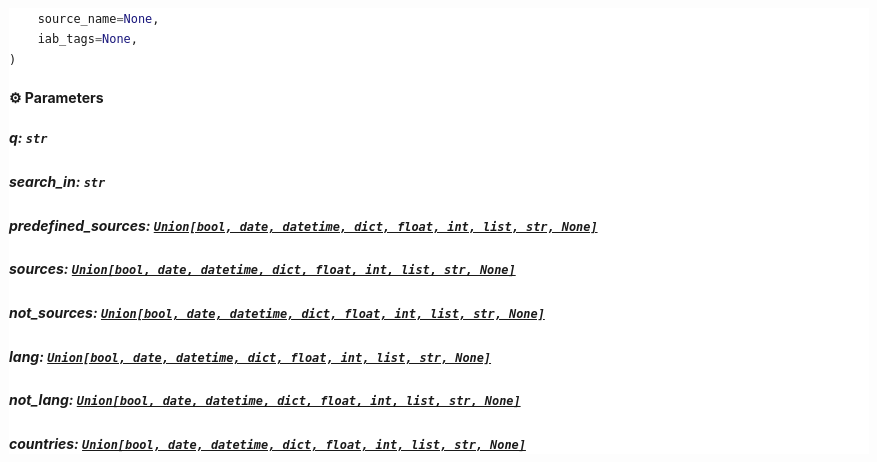 ```python
    source_name=None,
    iab_tags=None,
)
```

#### ⚙️ Parameters<a id="⚙️-parameters"></a>

##### q: `str`<a id="q-str"></a>

##### search_in: `str`<a id="search_in-str"></a>

##### predefined_sources: [`Union[bool, date, datetime, dict, float, int, list, str, None]`](./newscatcherapi_client/type/typing_union_bool_date_datetime_dict_float_int_list_str_none.py)<a id="predefined_sources-unionbool-date-datetime-dict-float-int-list-str-nonenewscatcherapi_clienttypetyping_union_bool_date_datetime_dict_float_int_list_str_nonepy"></a>

##### sources: [`Union[bool, date, datetime, dict, float, int, list, str, None]`](./newscatcherapi_client/type/typing_union_bool_date_datetime_dict_float_int_list_str_none.py)<a id="sources-unionbool-date-datetime-dict-float-int-list-str-nonenewscatcherapi_clienttypetyping_union_bool_date_datetime_dict_float_int_list_str_nonepy"></a>

##### not_sources: [`Union[bool, date, datetime, dict, float, int, list, str, None]`](./newscatcherapi_client/type/typing_union_bool_date_datetime_dict_float_int_list_str_none.py)<a id="not_sources-unionbool-date-datetime-dict-float-int-list-str-nonenewscatcherapi_clienttypetyping_union_bool_date_datetime_dict_float_int_list_str_nonepy"></a>

##### lang: [`Union[bool, date, datetime, dict, float, int, list, str, None]`](./newscatcherapi_client/type/typing_union_bool_date_datetime_dict_float_int_list_str_none.py)<a id="lang-unionbool-date-datetime-dict-float-int-list-str-nonenewscatcherapi_clienttypetyping_union_bool_date_datetime_dict_float_int_list_str_nonepy"></a>

##### not_lang: [`Union[bool, date, datetime, dict, float, int, list, str, None]`](./newscatcherapi_client/type/typing_union_bool_date_datetime_dict_float_int_list_str_none.py)<a id="not_lang-unionbool-date-datetime-dict-float-int-list-str-nonenewscatcherapi_clienttypetyping_union_bool_date_datetime_dict_float_int_list_str_nonepy"></a>

##### countries: [`Union[bool, date, datetime, dict, float, int, list, str, None]`](./newscatcherapi_client/type/typing_union_bool_date_datetime_dict_float_int_list_str_none.py)<a id="countries-unionbool-date-datetime-dict-float-int-list-str-nonenewscatcherapi_clienttypetyping_union_bool_date_datetime_dict_float_int_list_str_nonepy"></a>
